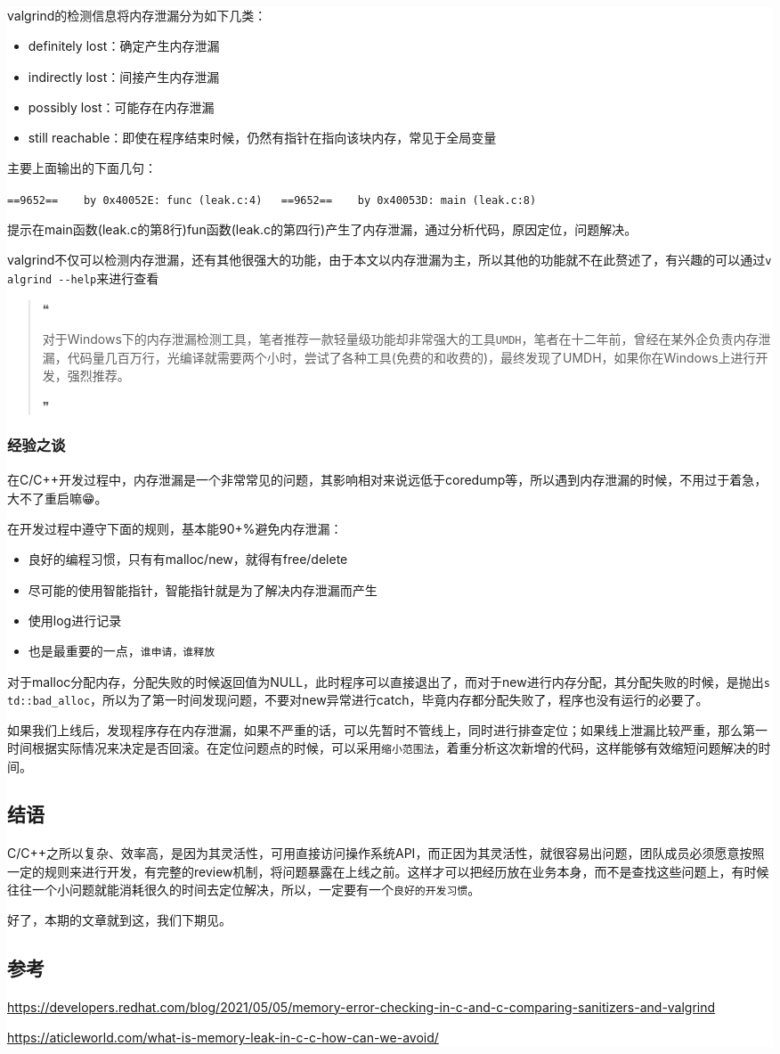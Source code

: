 valgrind的检测信息将内存泄漏分为如下几类：

- definitely lost：确定产生内存泄漏
    
- indirectly lost：间接产生内存泄漏
    
- possibly lost：可能存在内存泄漏
    
- still reachable：即使在程序结束时候，仍然有指针在指向该块内存，常见于全局变量
    

主要上面输出的下面几句：

`==9652==    by 0x40052E: func (leak.c:4)   ==9652==    by 0x40053D: main (leak.c:8)   `

提示在main函数(leak.c的第8行)fun函数(leak.c的第四行)产生了内存泄漏，通过分析代码，原因定位，问题解决。

valgrind不仅可以检测内存泄漏，还有其他很强大的功能，由于本文以内存泄漏为主，所以其他的功能就不在此赘述了，有兴趣的可以通过`valgrind --help`来进行查看

> ❝
> 
> 对于Windows下的内存泄漏检测工具，笔者推荐一款轻量级功能却非常强大的工具`UMDH`，笔者在十二年前，曾经在某外企负责内存泄漏，代码量几百万行，光编译就需要两个小时，尝试了各种工具(免费的和收费的)，最终发现了UMDH，如果你在Windows上进行开发，强烈推荐。
> 
> ❞

### 经验之谈

在C/C++开发过程中，内存泄漏是一个非常常见的问题，其影响相对来说远低于coredump等，所以遇到内存泄漏的时候，不用过于着急，大不了重启嘛😁。

在开发过程中遵守下面的规则，基本能90+%避免内存泄漏：

- 良好的编程习惯，只有有malloc/new，就得有free/delete
    
- 尽可能的使用智能指针，智能指针就是为了解决内存泄漏而产生
    
- 使用log进行记录
    
- 也是最重要的一点，`谁申请，谁释放`
    

对于malloc分配内存，分配失败的时候返回值为NULL，此时程序可以直接退出了，而对于new进行内存分配，其分配失败的时候，是抛出`std::bad_alloc`，所以为了第一时间发现问题，不要对new异常进行catch，毕竟内存都分配失败了，程序也没有运行的必要了。

如果我们上线后，发现程序存在内存泄漏，如果不严重的话，可以先暂时不管线上，同时进行排查定位；如果线上泄漏比较严重，那么第一时间根据实际情况来决定是否回滚。在定位问题点的时候，可以采用`缩小范围法`，着重分析这次新增的代码，这样能够有效缩短问题解决的时间。

## 结语

C/C++之所以复杂、效率高，是因为其灵活性，可用直接访问操作系统API，而正因为其灵活性，就很容易出问题，团队成员必须愿意按照一定的规则来进行开发，有完整的review机制，将问题暴露在上线之前。这样才可以把经历放在业务本身，而不是查找这些问题上，有时候往往一个小问题就能消耗很久的时间去定位解决，所以，一定要有一个`良好的开发习惯`。

好了，本期的文章就到这，我们下期见。

## 参考

https://developers.redhat.com/blog/2021/05/05/memory-error-checking-in-c-and-c-comparing-sanitizers-and-valgrind

https://aticleworld.com/what-is-memory-leak-in-c-c-how-can-we-avoid/
